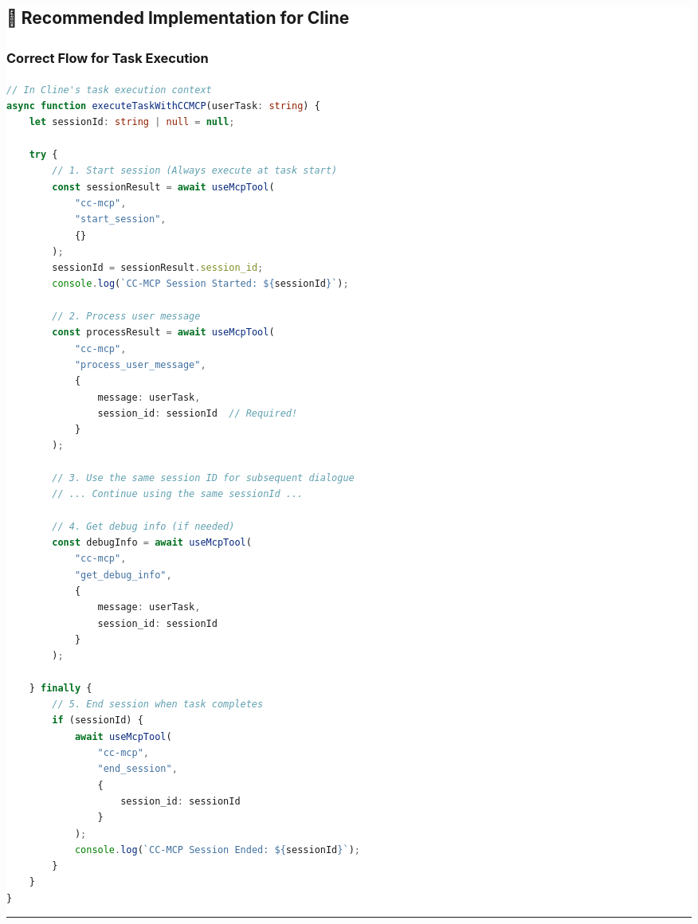 
## 📝 Recommended Implementation for Cline

### Correct Flow for Task Execution

```typescript
// In Cline's task execution context
async function executeTaskWithCCMCP(userTask: string) {
    let sessionId: string | null = null;
    
    try {
        // 1. Start session (Always execute at task start)
        const sessionResult = await useMcpTool(
            "cc-mcp",
            "start_session",
            {}
        );
        sessionId = sessionResult.session_id;
        console.log(`CC-MCP Session Started: ${sessionId}`);
        
        // 2. Process user message
        const processResult = await useMcpTool(
            "cc-mcp",
            "process_user_message",
            {
                message: userTask,
                session_id: sessionId  // Required!
            }
        );
        
        // 3. Use the same session ID for subsequent dialogue
        // ... Continue using the same sessionId ...
        
        // 4. Get debug info (if needed)
        const debugInfo = await useMcpTool(
            "cc-mcp",
            "get_debug_info",
            {
                message: userTask,
                session_id: sessionId
            }
        );
        
    } finally {
        // 5. End session when task completes
        if (sessionId) {
            await useMcpTool(
                "cc-mcp",
                "end_session",
                {
                    session_id: sessionId
                }
            );
            console.log(`CC-MCP Session Ended: ${sessionId}`);
        }
    }
}
```

---